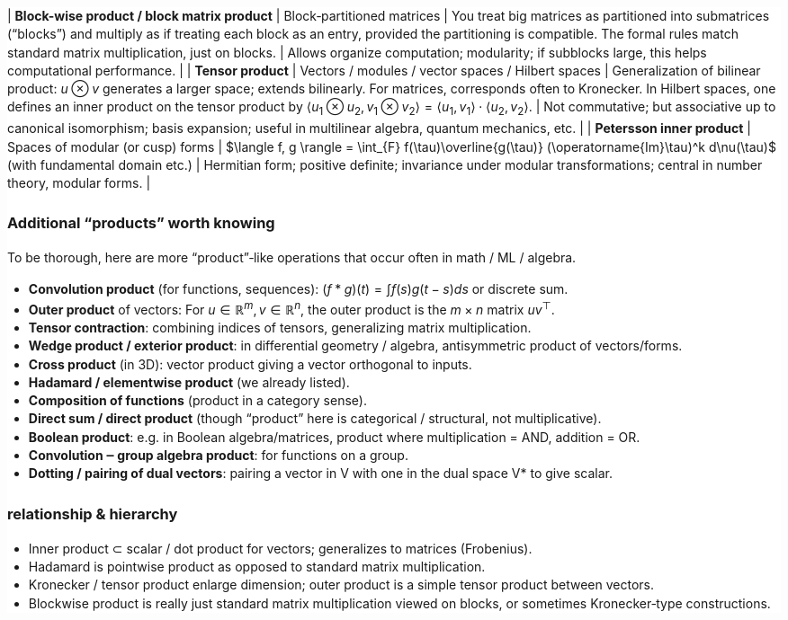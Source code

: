 | **Block-wise product / block matrix product**             | Block‐partitioned matrices                                               | You treat big matrices as partitioned into submatrices (“blocks”) and multiply as if treating each block as an entry, provided the partitioning is compatible. The formal rules match standard matrix multiplication, just on blocks.                                                                                              | Allows organize computation; modularity; if subblocks large, this helps computational performance.                                                                               |
| **Tensor product**                                        | Vectors / modules / vector spaces / Hilbert spaces                       | Generalization of bilinear product: $u \otimes v$ generates a larger space; extends bilinearly. For matrices, corresponds often to Kronecker. In Hilbert spaces, one defines an inner product on the tensor product by $\langle u_1 \otimes u_2, v_1 \otimes v_2 \rangle = \langle u_1, v_1\rangle \cdot \langle u_2, v_2\rangle$. | Not commutative; but associative up to canonical isomorphism; basis expansion; useful in multilinear algebra, quantum mechanics, etc.                                            |
| **Petersson inner product**                               | Spaces of modular (or cusp) forms                                        | $\langle f, g \rangle = \int_{F} f(\tau)\overline{g(\tau)} (\operatorname{Im}\tau)^k d\nu(\tau)$ (with fundamental domain etc.)                                                                                                                                                                                                    | Hermitian form; positive definite; invariance under modular transformations; central in number theory, modular forms.                                                            |

### Additional “products” worth knowing

To be thorough, here are more “product”‐like operations that occur often in math / ML / algebra.

- **Convolution product** (for functions, sequences): $(f * g)(t) = \int f(s) g(t−s) ds$ or discrete sum.
- **Outer product** of vectors: For $u \in \mathbb{R}^m, v \in \mathbb{R}^n$, the outer product is the $m \times n$ matrix $u v^\top$.
- **Tensor contraction**: combining indices of tensors, generalizing matrix multiplication.
- **Wedge product / exterior product**: in differential geometry / algebra, antisymmetric product of vectors/forms.
- **Cross product** (in 3D): vector product giving a vector orthogonal to inputs.
- **Hadamard / elementwise product** (we already listed).
- **Composition of functions** (product in a category sense).
- **Direct sum / direct product** (though “product” here is categorical / structural, not multiplicative).
- **Boolean product**: e.g. in Boolean algebra/matrices, product where multiplication = AND, addition = OR.
- **Convolution ‒ group algebra product**: for functions on a group.
- **Dotting / pairing of dual vectors**: pairing a vector in V with one in the dual space V\* to give scalar.

### relationship & hierarchy

- Inner product ⊂ scalar / dot product for vectors; generalizes to matrices (Frobenius).
- Hadamard is pointwise product as opposed to standard matrix multiplication.
- Kronecker / tensor product enlarge dimension; outer product is a simple tensor product between vectors.
- Blockwise product is really just standard matrix multiplication viewed on blocks, or sometimes Kronecker‐type constructions.

